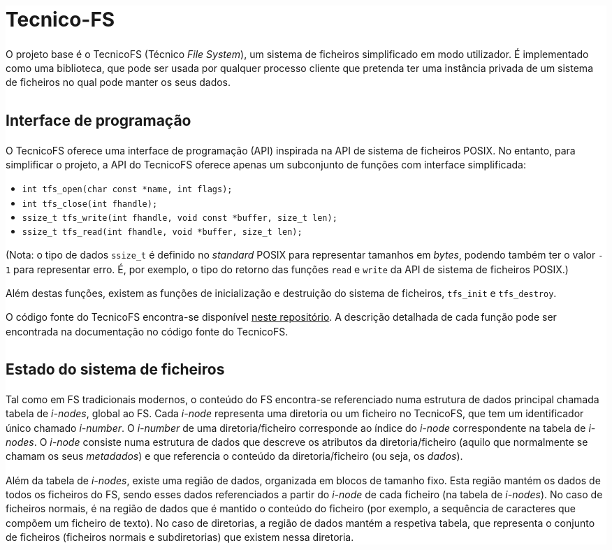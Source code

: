 # Tecnico-FS

O projeto base é o TecnicoFS (Técnico _File System_), um sistema de ficheiros simplificado em modo utilizador.
É implementado como uma biblioteca, que pode ser usada por qualquer processo cliente que pretenda ter uma instância privada de um sistema de ficheiros no qual pode manter os seus dados.

## Interface de programação

O TecnicoFS oferece uma interface de programação (API) inspirada na API de sistema de ficheiros POSIX.
No entanto, para simplificar o projeto, a API do TecnicoFS oferece apenas um subconjunto de funções com interface simplificada:

- `int tfs_open(char const *name, int flags);`
- `int tfs_close(int fhandle);`
- `ssize_t tfs_write(int fhandle, void const *buffer, size_t len);`
- `ssize_t tfs_read(int fhandle, void *buffer, size_t len);`

(Nota: o tipo de dados `ssize_t` é definido no _standard_ POSIX para representar tamanhos em _bytes_, podendo também ter o valor `-1` para representar erro.
É, por exemplo, o tipo do retorno das funções `read` e `write` da API de sistema de ficheiros POSIX.)

Além destas funções, existem as funções de inicialização e destruição do sistema de ficheiros, `tfs_init` e `tfs_destroy`.

O código fonte do TecnicoFS encontra-se disponível [neste repositório](https://github.com/tecnico-so/projeto-so-2022-23/tree/ex1).
A descrição detalhada de cada função pode ser encontrada na documentação no código fonte do TecnicoFS.

## Estado do sistema de ficheiros

Tal como em FS tradicionais modernos, o conteúdo do FS encontra-se referenciado numa estrutura de dados principal chamada tabela de _i-nodes_, global ao FS.
Cada _i-node_ representa uma diretoria ou um ficheiro no TecnicoFS, que tem um identificador único chamado _i-number_.
O _i-number_ de uma diretoria/ficheiro corresponde ao índice do _i-node_ correspondente na tabela de _i-nodes_.
O _i-node_ consiste numa estrutura de dados que descreve os atributos da diretoria/ficheiro (aquilo que normalmente se chamam os seus _metadados_) e que referencia o conteúdo da diretoria/ficheiro (ou seja, os _dados_).

Além da tabela de _i-nodes_, existe uma região de dados, organizada em blocos de tamanho fixo.
Esta região mantém os dados de todos os ficheiros do FS, sendo esses dados referenciados a partir do _i-node_ de cada ficheiro (na tabela de _i-nodes_).
No caso de ficheiros normais, é na região de dados que é mantido o conteúdo do ficheiro (por exemplo, a sequência de caracteres que compõem um ficheiro de texto).
No caso de diretorias, a região de dados mantém a respetiva tabela, que representa o conjunto de ficheiros (ficheiros normais e subdiretorias) que existem nessa diretoria.
